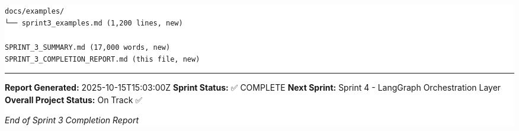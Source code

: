 ```
docs/examples/
└── sprint3_examples.md (1,200 lines, new)

SPRINT_3_SUMMARY.md (17,000 words, new)
SPRINT_3_COMPLETION_REPORT.md (this file, new)
```

---

**Report Generated:** 2025-10-15T15:03:00Z
**Sprint Status:** ✅ COMPLETE
**Next Sprint:** Sprint 4 - LangGraph Orchestration Layer
**Overall Project Status:** On Track ✅

*End of Sprint 3 Completion Report*
